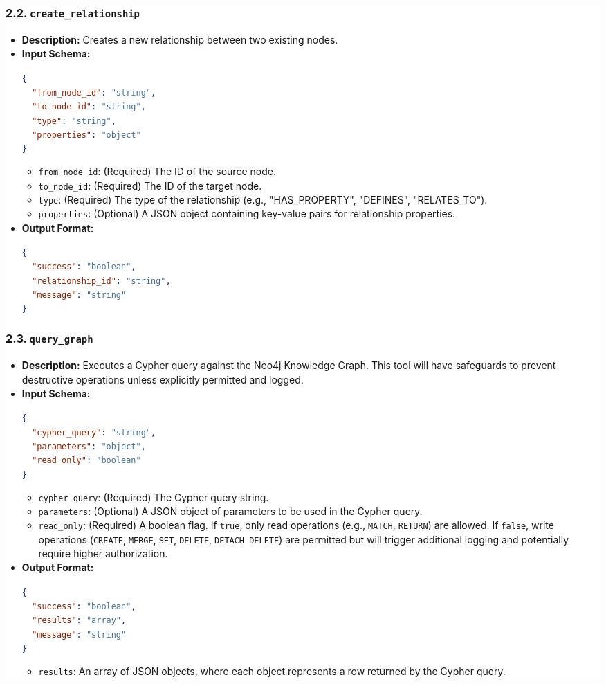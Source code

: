 ### 2.2. `create_relationship`
*   **Description:** Creates a new relationship between two existing nodes.
*   **Input Schema:**
    ```json
    {
      "from_node_id": "string",
      "to_node_id": "string",
      "type": "string",
      "properties": "object"
    }
    ```
    *   `from_node_id`: (Required) The ID of the source node.
    *   `to_node_id`: (Required) The ID of the target node.
    *   `type`: (Required) The type of the relationship (e.g., "HAS_PROPERTY", "DEFINES", "RELATES_TO").
    *   `properties`: (Optional) A JSON object containing key-value pairs for relationship properties.
*   **Output Format:**
    ```json
    {
      "success": "boolean",
      "relationship_id": "string",
      "message": "string"
    }
    ```

### 2.3. `query_graph`
*   **Description:** Executes a Cypher query against the Neo4j Knowledge Graph. This tool will have safeguards to prevent destructive operations unless explicitly permitted and logged.
*   **Input Schema:**
    ```json
    {
      "cypher_query": "string",
      "parameters": "object",
      "read_only": "boolean"
    }
    ```
    *   `cypher_query`: (Required) The Cypher query string.
    *   `parameters`: (Optional) A JSON object of parameters to be used in the Cypher query.
    *   `read_only`: (Required) A boolean flag. If `true`, only read operations (e.g., `MATCH`, `RETURN`) are allowed. If `false`, write operations (`CREATE`, `MERGE`, `SET`, `DELETE`, `DETACH DELETE`) are permitted but will trigger additional logging and potentially require higher authorization.
*   **Output Format:**
    ```json
    {
      "success": "boolean",
      "results": "array",
      "message": "string"
    }
    ```
    *   `results`: An array of JSON objects, where each object represents a row returned by the Cypher query.
